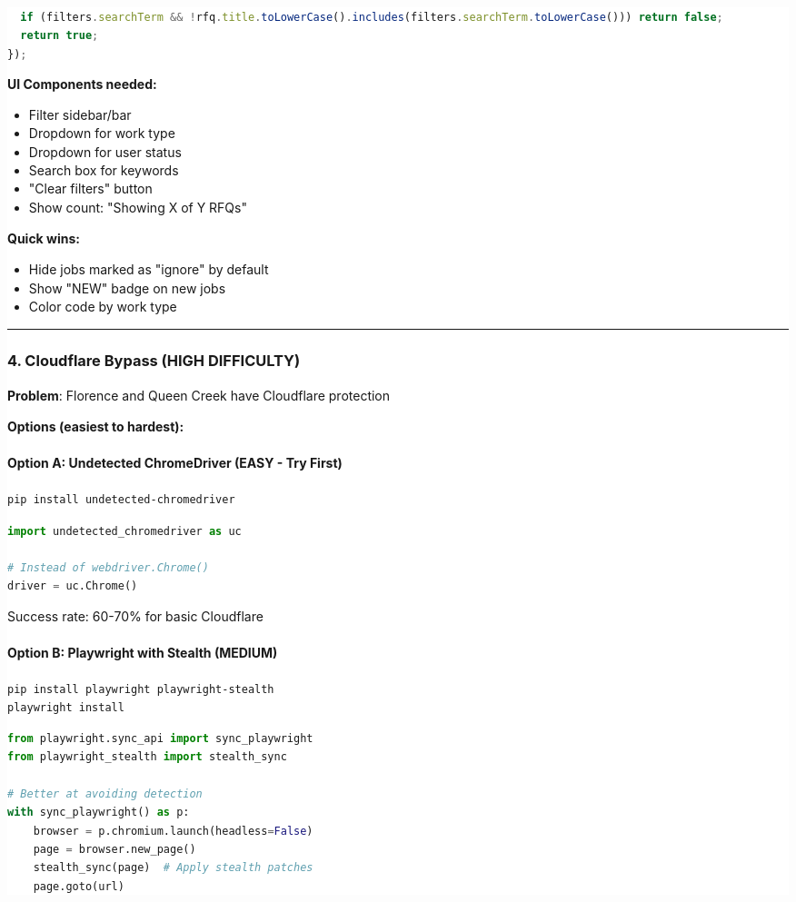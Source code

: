 ```javascript
  if (filters.searchTerm && !rfq.title.toLowerCase().includes(filters.searchTerm.toLowerCase())) return false;
  return true;
});
```

**UI Components needed:**
- Filter sidebar/bar
- Dropdown for work type
- Dropdown for user status
- Search box for keywords
- "Clear filters" button
- Show count: "Showing X of Y RFQs"

**Quick wins:**
- Hide jobs marked as "ignore" by default
- Show "NEW" badge on new jobs
- Color code by work type

---

### 4. Cloudflare Bypass (HIGH DIFFICULTY)

**Problem**: Florence and Queen Creek have Cloudflare protection

**Options (easiest to hardest):**

#### Option A: Undetected ChromeDriver (EASY - Try First)
```bash
pip install undetected-chromedriver
```

```python
import undetected_chromedriver as uc

# Instead of webdriver.Chrome()
driver = uc.Chrome()
```

Success rate: 60-70% for basic Cloudflare

#### Option B: Playwright with Stealth (MEDIUM)
```bash
pip install playwright playwright-stealth
playwright install
```

```python
from playwright.sync_api import sync_playwright
from playwright_stealth import stealth_sync

# Better at avoiding detection
with sync_playwright() as p:
    browser = p.chromium.launch(headless=False)
    page = browser.new_page()
    stealth_sync(page)  # Apply stealth patches
    page.goto(url)
```
